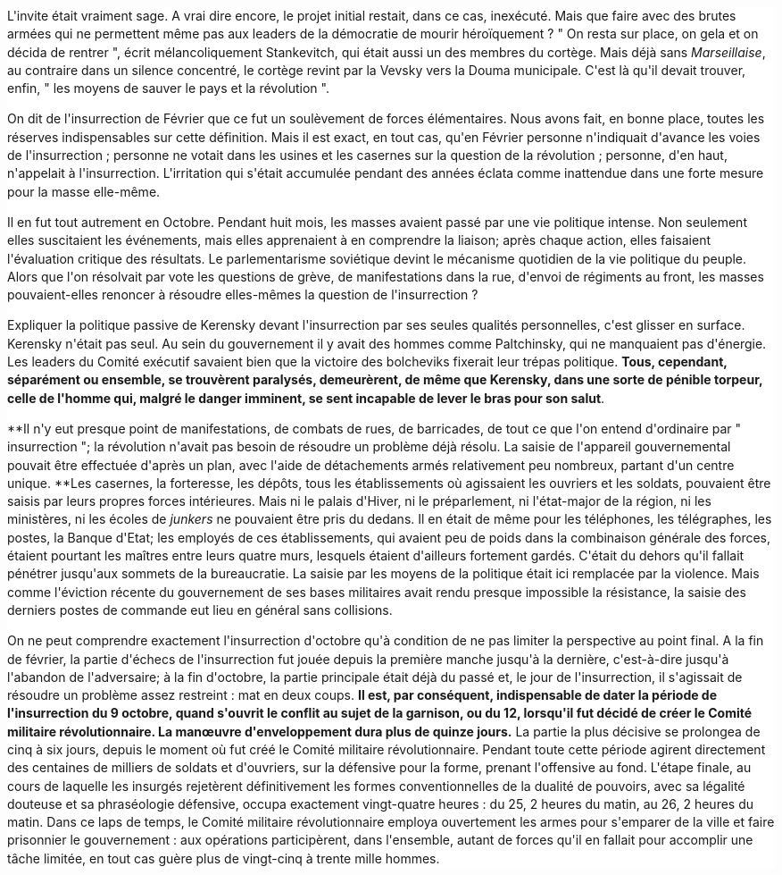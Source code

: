 L'invite était vraiment sage. A vrai dire encore, le projet initial restait, dans ce cas, inexécuté. Mais que faire avec des brutes armées qui ne permettent même pas aux leaders de la démocratie de mourir héroïquement ? " On resta sur place, on gela et on décida de rentrer ", écrit mélancoliquement Stankevitch, qui était aussi un des membres du cortège. Mais déjà sans _Marseillaise_, au contraire dans un silence concentré, le cortège revint par la Vevsky vers la Douma municipale. C'est là qu'il devait trouver, enfin, " les moyens de sauver le pays et la révolution ".

On dit de l'insurrection de Février que ce fut un soulèvement de forces élémentaires. Nous avons fait, en bonne place, toutes les réserves indispensables sur cette définition. Mais il est exact, en tout cas, qu'en Février personne n'indiquait d'avance les voies de l'insurrection ; personne ne votait dans les usines et les casernes sur la question de la révolution ; personne, d'en haut, n'appelait à l'insurrection. L'irritation qui s'était accumulée pendant des années éclata comme inattendue dans une forte mesure pour la masse elle-même.

Il en fut tout autrement en Octobre. Pendant huit mois, les masses avaient passé par une vie politique intense. Non seulement elles suscitaient les événements, mais elles apprenaient à en comprendre la liaison; après chaque action, elles faisaient l'évaluation critique des résultats. Le parlementarisme soviétique devint le mécanisme quotidien de la vie politique du peuple. Alors que l'on résolvait par vote les questions de grève, de manifestations dans la rue, d'envoi de régiments au front, les masses pouvaient-elles renoncer à résoudre elles-mêmes la question de l'insurrection ?

Expliquer la politique passive de Kerensky devant l'insurrection par ses seules qualités personnelles, c'est glisser en surface. Kerensky n'était pas seul. Au sein du gouvernement il y avait des hommes comme Paltchinsky, qui ne manquaient pas d'énergie. Les leaders du Comité exécutif savaient bien que la victoire des bolcheviks fixerait leur trépas politique. **Tous, cependant, séparément ou ensemble, se trouvèrent paralysés, demeurèrent, de même que Kerensky, dans une sorte de pénible torpeur, celle de l'homme qui, malgré le danger imminent, se sent incapable de lever le bras pour son salut**.

**Il n'y eut presque point de manifestations, de combats de rues, de barricades, de tout ce que l'on entend d'ordinaire par " insurrection "; la révolution n'avait pas besoin de résoudre un problème déjà résolu. La saisie de l'appareil gouvernemental pouvait être effectuée d'après un plan, avec l'aide de détachements armés relativement peu nombreux, partant d'un centre unique. **Les casernes, la forteresse, les dépôts, tous les établissements où agissaient les ouvriers et les soldats, pouvaient être saisis par leurs propres forces intérieures. Mais ni le palais d'Hiver, ni le préparlement, ni l'état-major de la région, ni les ministères, ni les écoles de _junkers_ ne pouvaient être pris du dedans. Il en était de même pour les téléphones, les télégraphes, les postes, la Banque d'Etat; les employés de ces établissements, qui avaient peu de poids dans la combinaison générale des forces, étaient pourtant les maîtres entre leurs quatre murs, lesquels étaient d'ailleurs fortement gardés. C'était du dehors qu'il fallait pénétrer jusqu'aux sommets de la bureaucratie. La saisie par les moyens de la politique était ici remplacée par la violence. Mais comme l'éviction récente du gouvernement de ses bases militaires avait rendu presque impossible la résistance, la saisie des derniers postes de commande eut lieu en général sans collisions.

On ne peut comprendre exactement l'insurrection d'octobre qu'à condition de ne pas limiter la perspective au point final. A la fin de février, la partie d'échecs de l'insurrection fut jouée depuis la première manche jusqu'à la dernière, c'est-à-dire jusqu'à l'abandon de l'adversaire; à la fin d'octobre, la partie principale était déjà du passé et, le jour de l'insurrection, il s'agissait de résoudre un problème assez restreint : mat en deux coups. **Il est, par conséquent, indispensable de dater la période de l'insurrection du 9 octobre, quand s'ouvrit le conflit au sujet de la garnison, ou du 12, lorsqu'il fut décidé de créer le Comité militaire révolutionnaire. La manœuvre d'enveloppement dura plus de quinze jours.** La partie la plus décisive se prolongea de cinq à six jours, depuis le moment où fut créé le Comité militaire révolutionnaire. Pendant toute cette période agirent directement des centaines de milliers de soldats et d'ouvriers, sur la défensive pour la forme, prenant l'offensive au fond. L'étape finale, au cours de laquelle les insurgés rejetèrent définitivement les formes conventionnelles de la dualité de pouvoirs, avec sa légalité douteuse et sa phraséologie défensive, occupa exactement vingt-quatre heures : du 25, 2 heures du matin, au 26, 2 heures du matin. Dans ce laps de temps, le Comité militaire révolutionnaire employa ouvertement les armes pour s'emparer de la ville et faire prisonnier le gouvernement : aux opérations participèrent, dans l'ensemble, autant de forces qu'il en fallait pour accomplir une tâche limitée, en tout cas guère plus de vingt-cinq à trente mille hommes.
